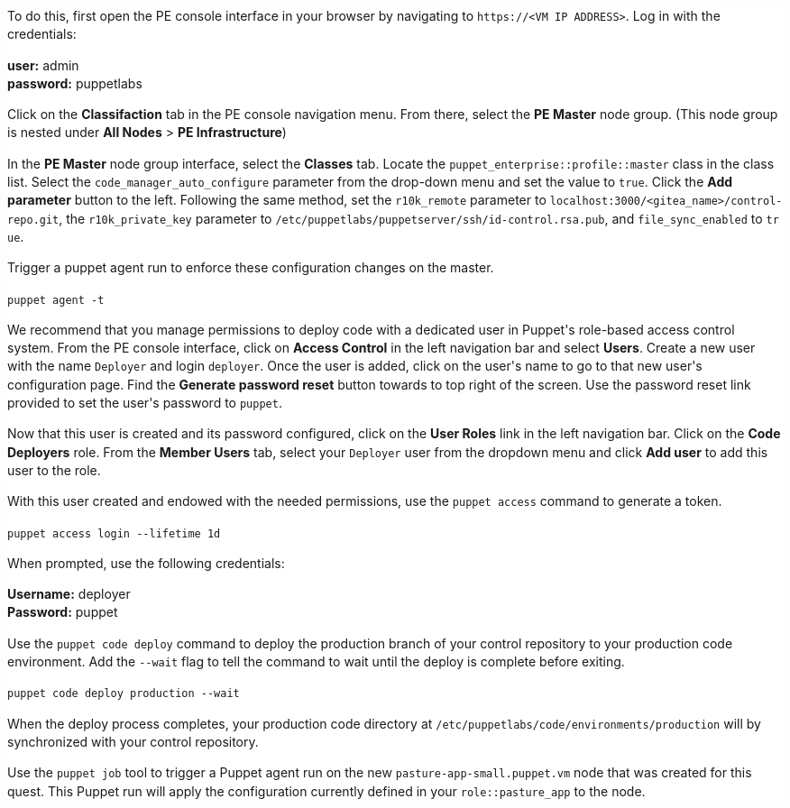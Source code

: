 To do this, first open the PE console interface in your browser by navigating
to `https://<VM IP ADDRESS>`. Log in with the credentials:

**user:** admin  
**password:** puppetlabs

Click on the **Classifaction** tab in the PE console navigation menu. From
there, select the **PE Master** node group. (This node group is nested under
**All Nodes** > **PE Infrastructure**)

In the **PE Master** node group interface, select the **Classes** tab. Locate
the `puppet_enterprise::profile::master` class in the class list. Select the
`code_manager_auto_configure` parameter from the drop-down menu and set the
value to `true`. Click the **Add parameter** button to the left. Following the
same method, set the `r10k_remote` parameter to
`localhost:3000/<gitea_name>/control-repo.git`, the `r10k_private_key`
parameter to `/etc/puppetlabs/puppetserver/ssh/id-control.rsa.pub`, and
`file_sync_enabled` to `true`.

Trigger a puppet agent run to enforce these configuration changes on the
master.

    puppet agent -t

We recommend that you manage permissions to deploy code with a dedicated user
in Puppet's role-based access control system. From the PE console interface,
click on **Access Control** in the left navigation bar and select **Users**.
Create a new user with the name `Deployer` and login `deployer`. Once the user
is added, click on the user's name to go to that new user's configuration page.
Find the **Generate password reset** button towards to top right of the screen.
Use the password reset link provided to set the user's password to `puppet`.

Now that this user is created and its password configured, click on the **User
Roles** link in the left navigation bar. Click on the **Code Deployers** role.
From the **Member Users** tab, select your `Deployer` user from the dropdown
menu and click **Add user** to add this user to the role.

With this user created and endowed with the needed permissions, use the
`puppet access` command to generate a token.

    puppet access login --lifetime 1d

When prompted, use the following credentials:

**Username:** deployer  
**Password:** puppet  

Use the `puppet code deploy` command to deploy the production branch of your
control repository to your production code environment. Add the `--wait` flag
to tell the command to wait until the deploy is complete before exiting.

    puppet code deploy production --wait

When the deploy process completes, your production code directory at
`/etc/puppetlabs/code/environments/production` will by synchronized with your
control repository.

Use the `puppet job` tool to trigger a Puppet agent run on the new
`pasture-app-small.puppet.vm` node that was created for this quest. This Puppet
run will apply the configuration currently defined in your `role::pasture_app`
to the node.
